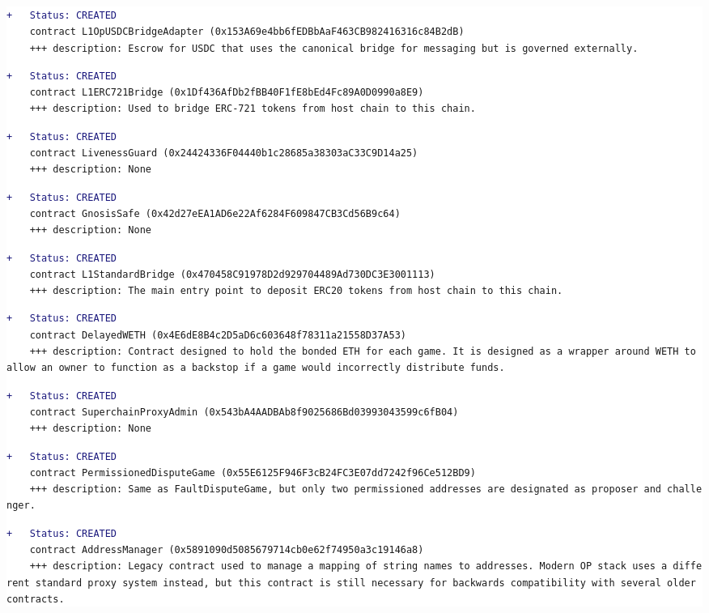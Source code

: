 ```diff
+   Status: CREATED
    contract L1OpUSDCBridgeAdapter (0x153A69e4bb6fEDBbAaF463CB982416316c84B2dB)
    +++ description: Escrow for USDC that uses the canonical bridge for messaging but is governed externally.
```

```diff
+   Status: CREATED
    contract L1ERC721Bridge (0x1Df436AfDb2fBB40F1fE8bEd4Fc89A0D0990a8E9)
    +++ description: Used to bridge ERC-721 tokens from host chain to this chain.
```

```diff
+   Status: CREATED
    contract LivenessGuard (0x24424336F04440b1c28685a38303aC33C9D14a25)
    +++ description: None
```

```diff
+   Status: CREATED
    contract GnosisSafe (0x42d27eEA1AD6e22Af6284F609847CB3Cd56B9c64)
    +++ description: None
```

```diff
+   Status: CREATED
    contract L1StandardBridge (0x470458C91978D2d929704489Ad730DC3E3001113)
    +++ description: The main entry point to deposit ERC20 tokens from host chain to this chain.
```

```diff
+   Status: CREATED
    contract DelayedWETH (0x4E6dE8B4c2D5aD6c603648f78311a21558D37A53)
    +++ description: Contract designed to hold the bonded ETH for each game. It is designed as a wrapper around WETH to allow an owner to function as a backstop if a game would incorrectly distribute funds.
```

```diff
+   Status: CREATED
    contract SuperchainProxyAdmin (0x543bA4AADBAb8f9025686Bd03993043599c6fB04)
    +++ description: None
```

```diff
+   Status: CREATED
    contract PermissionedDisputeGame (0x55E6125F946F3cB24FC3E07dd7242f96Ce512BD9)
    +++ description: Same as FaultDisputeGame, but only two permissioned addresses are designated as proposer and challenger.
```

```diff
+   Status: CREATED
    contract AddressManager (0x5891090d5085679714cb0e62f74950a3c19146a8)
    +++ description: Legacy contract used to manage a mapping of string names to addresses. Modern OP stack uses a different standard proxy system instead, but this contract is still necessary for backwards compatibility with several older contracts.
```
